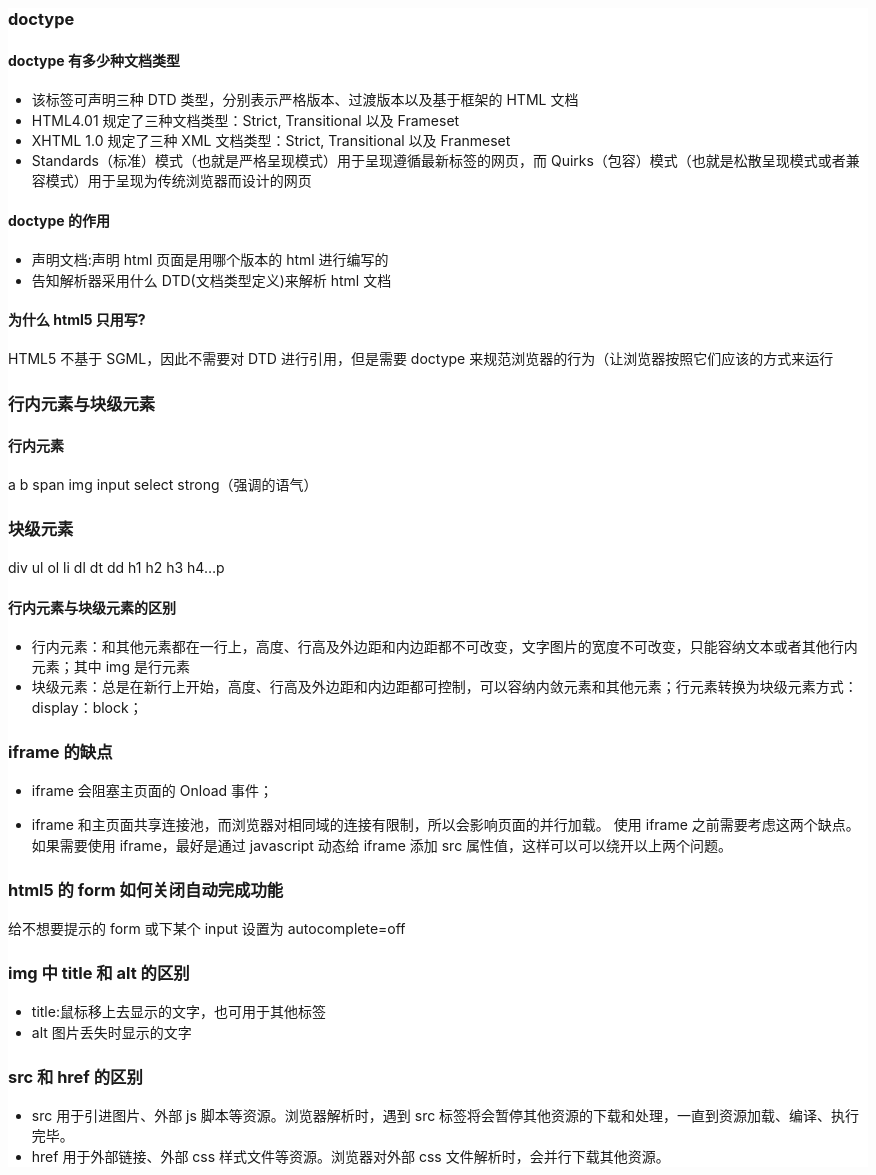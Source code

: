 ### doctype

#### doctype 有多少种文档类型

- 该标签可声明三种 DTD 类型，分别表示严格版本、过渡版本以及基于框架的 HTML 文档
- HTML4.01 规定了三种文档类型：Strict, Transitional 以及 Frameset
- XHTML 1.0 规定了三种 XML 文档类型：Strict, Transitional 以及 Franmeset
- Standards（标准）模式（也就是严格呈现模式）用于呈现遵循最新标签的网页，而 Quirks（包容）模式（也就是松散呈现模式或者兼容模式）用于呈现为传统浏览器而设计的网页

#### doctype 的作用

- 声明文档:声明 html 页面是用哪个版本的 html 进行编写的
- 告知解析器采用什么 DTD(文档类型定义)来解析 html 文档

#### 为什么 html5 只用写<!doctype html>?

HTML5 不基于 SGML，因此不需要对 DTD 进行引用，但是需要 doctype 来规范浏览器的行为（让浏览器按照它们应该的方式来运行

### 行内元素与块级元素

#### 行内元素

a b span img input select strong（强调的语气）

### 块级元素

div ul ol li dl dt dd h1 h2 h3 h4…p

#### 行内元素与块级元素的区别

- 行内元素：和其他元素都在一行上，高度、行高及外边距和内边距都不可改变，文字图片的宽度不可改变，只能容纳文本或者其他行内元素；其中 img 是行元素
- 块级元素：总是在新行上开始，高度、行高及外边距和内边距都可控制，可以容纳内敛元素和其他元素；行元素转换为块级元素方式：display：block；

### iframe 的缺点

- iframe 会阻塞主页面的 Onload 事件；

- iframe 和主页面共享连接池，而浏览器对相同域的连接有限制，所以会影响页面的并行加载。
  使用 iframe 之前需要考虑这两个缺点。如果需要使用 iframe，最好是通过 javascript
  动态给 iframe 添加 src 属性值，这样可以可以绕开以上两个问题。

### html5 的 form 如何关闭自动完成功能

给不想要提示的 form 或下某个 input 设置为 autocomplete=off

### img 中 title 和 alt 的区别

- title:鼠标移上去显示的文字，也可用于其他标签
- alt 图片丢失时显示的文字

### src 和 href 的区别

- src 用于引进图片、外部 js 脚本等资源。浏览器解析时，遇到 src 标签将会暂停其他资源的下载和处理，一直到资源加载、编译、执行完毕。
- href 用于外部链接、外部 css 样式文件等资源。浏览器对外部 css 文件解析时，会并行下载其他资源。
